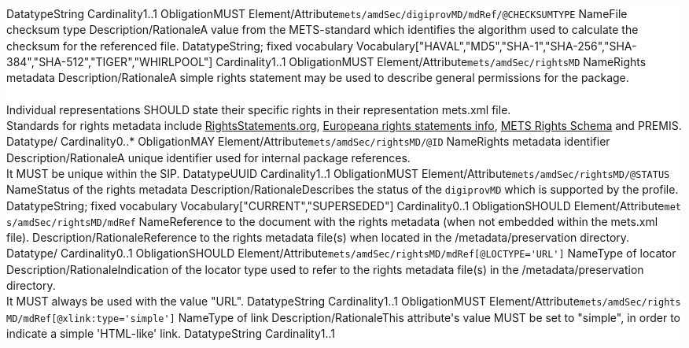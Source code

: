 <tr><td></td><td>Datatype</td><td>String</td></tr>
<tr><td></td><td>Cardinality</td><td>1..1</td></tr>
<tr><td></td><td>Obligation</td><td>MUST</td></tr>
<tr><th>Element/Attribute</th><th colspan="2"><code>mets/amdSec/digiprovMD/mdRef/@CHECKSUMTYPE</code></th></tr>
<tr><td></td><td>Name</td><td>File checksum type</td></tr>
<tr><td></td><td>Description/Rationale</td><td>A value from the METS-standard which identifies the algorithm used to calculate the checksum for the referenced file.</td></tr>
<tr><td></td><td>Datatype</td><td>String; fixed vocabulary</td></tr>
<tr><td></td><td>Vocabulary</td><td>["HAVAL","MD5","SHA-1","SHA-256","SHA-384","SHA-512","TIGER","WHIRLPOOL"]</td></tr>
<tr><td></td><td>Cardinality</td><td>1..1</td></tr>
<tr><td></td><td>Obligation</td><td>MUST</td></tr>
<tr><th>Element/Attribute</th><th colspan="2"><code>mets/amdSec/rightsMD</code></th></tr>
<tr><td></td><td>Name</td><td>Rights metadata</td></tr>
<tr><td></td><td>Description/Rationale</td><td>A simple rights statement may be used to describe general permissions for the package.<br><br>Individual representations SHOULD state their specific rights in their representation mets.xml file.<br>Standards for rights metadata include <a href="http://rightsstatements.org/" target="_blank" rel="noopener noreferrer">RightsStatements.org</a>, <a href="https://pro.europeana.eu/page/available-rights-statements" target="_blank" rel="noopener noreferrer">Europeana rights statements info</a>, <a href="https://github.com/mets/METS-Rights-Schema" target="_blank" rel="noopener noreferrer">METS Rights Schema</a> and PREMIS.<br></td></tr>
<tr><td></td><td>Datatype</td><td>/</td></tr>
<tr><td></td><td>Cardinality</td><td>0..*</td></tr>
<tr><td></td><td>Obligation</td><td>MAY</td></tr>
<tr><th>Element/Attribute</th><th colspan="2"><code>mets/amdSec/rightsMD/@ID</code></th></tr>
<tr><td></td><td>Name</td><td>Rights metadata identifier</td></tr>
<tr><td></td><td>Description/Rationale</td><td>A unique identifier used for internal package references.<br>It MUST be unique within the SIP.</td></tr>
<tr><td></td><td>Datatype</td><td>UUID</td></tr>
<tr><td></td><td>Cardinality</td><td>1..1</td></tr>
<tr><td></td><td>Obligation</td><td>MUST</td></tr>
<tr><th>Element/Attribute</th><th colspan="2"><code>mets/amdSec/rightsMD/@STATUS</code></th></tr>
<tr><td></td><td>Name</td><td>Status of the rights metadata</td></tr>
<tr><td></td><td>Description/Rationale</td><td>Describes the status of the <code>digiprovMD</code> which is supported by the profile.</td></tr>
<tr><td></td><td>Datatype</td><td>String; fixed vocabulary</td></tr>
<tr><td></td><td>Vocabulary</td><td>["CURRENT","SUPERSEDED"]</td></tr>
<tr><td></td><td>Cardinality</td><td>0..1</td></tr>
<tr><td></td><td>Obligation</td><td>SHOULD</td></tr>
<tr><th>Element/Attribute</th><th colspan="2"><code>mets/amdSec/rightsMD/mdRef</code></th></tr>
<tr><td></td><td>Name</td><td>Reference to the document with the rights metadata (when not embedded within the mets.xml file).</td></tr>
<tr><td></td><td>Description/Rationale</td><td>Reference to the rights metadata file(s) when located in the /metadata/preservation directory.</td></tr>
<tr><td></td><td>Datatype</td><td>/</td></tr>
<tr><td></td><td>Cardinality</td><td>0..1</td></tr>
<tr><td></td><td>Obligation</td><td>SHOULD</td></tr>
<tr><th>Element/Attribute</th><th colspan="2"><code>mets/amdSec/rightsMD/mdRef[@LOCTYPE='URL']</code></th></tr>
<tr><td></td><td>Name</td><td>Type of locator</td></tr>
<tr><td></td><td>Description/Rationale</td><td>Indication of the locator type used to refer to the rights metadata file(s) in the /metadata/preservation directory.<br>It MUST always be used with the value "URL".</td></tr>
<tr><td></td><td>Datatype</td><td>String</td></tr>
<tr><td></td><td>Cardinality</td><td>1..1</td></tr>
<tr><td></td><td>Obligation</td><td>MUST</td></tr>
<tr><th>Element/Attribute</th><th colspan="2"><code>mets/amdSec/rightsMD/mdRef[@xlink:type='simple']</code></th></tr>
<tr><td></td><td>Name</td><td>Type of link</td></tr>
<tr><td></td><td>Description/Rationale</td><td>This attribute's value MUST be set to "simple", in order to indicate a simple 'HTML-like' link.</td></tr>
<tr><td></td><td>Datatype</td><td>String</td></tr>
<tr><td></td><td>Cardinality</td><td>1..1</td></tr>